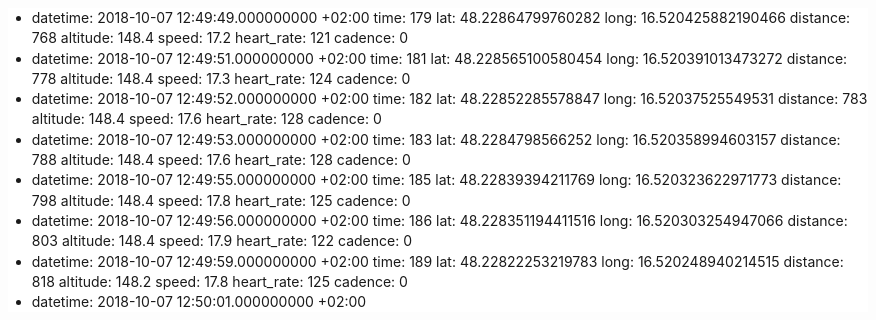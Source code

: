 - datetime: 2018-10-07 12:49:49.000000000 +02:00
  time: 179
  lat: 48.22864799760282
  long: 16.520425882190466
  distance: 768
  altitude: 148.4
  speed: 17.2
  heart_rate: 121
  cadence: 0
- datetime: 2018-10-07 12:49:51.000000000 +02:00
  time: 181
  lat: 48.228565100580454
  long: 16.520391013473272
  distance: 778
  altitude: 148.4
  speed: 17.3
  heart_rate: 124
  cadence: 0
- datetime: 2018-10-07 12:49:52.000000000 +02:00
  time: 182
  lat: 48.22852285578847
  long: 16.52037525549531
  distance: 783
  altitude: 148.4
  speed: 17.6
  heart_rate: 128
  cadence: 0
- datetime: 2018-10-07 12:49:53.000000000 +02:00
  time: 183
  lat: 48.2284798566252
  long: 16.520358994603157
  distance: 788
  altitude: 148.4
  speed: 17.6
  heart_rate: 128
  cadence: 0
- datetime: 2018-10-07 12:49:55.000000000 +02:00
  time: 185
  lat: 48.22839394211769
  long: 16.520323622971773
  distance: 798
  altitude: 148.4
  speed: 17.8
  heart_rate: 125
  cadence: 0
- datetime: 2018-10-07 12:49:56.000000000 +02:00
  time: 186
  lat: 48.228351194411516
  long: 16.520303254947066
  distance: 803
  altitude: 148.4
  speed: 17.9
  heart_rate: 122
  cadence: 0
- datetime: 2018-10-07 12:49:59.000000000 +02:00
  time: 189
  lat: 48.22822253219783
  long: 16.520248940214515
  distance: 818
  altitude: 148.2
  speed: 17.8
  heart_rate: 125
  cadence: 0
- datetime: 2018-10-07 12:50:01.000000000 +02:00